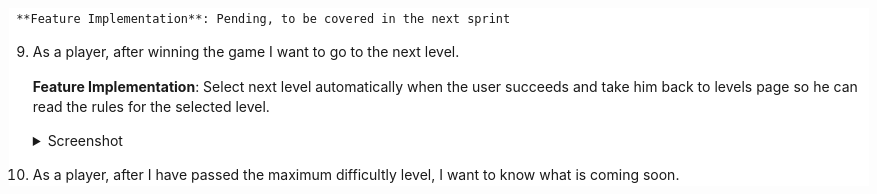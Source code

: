      **Feature Implementation**: Pending, to be covered in the next sprint
    
9. As a player, after winning the game I want to go to the next level.

     **Feature Implementation**: Select next level automatically when the user succeeds and take him back to levels page so he can read the rules for the selected level.

    <details><summary>Screenshot</summary>

    ![after complete select next level](docs/user-story-testing-success-next-level.png)
    </details>
10. As a player, after I have passed the maximum difficultly level, I want to know what is coming soon.
